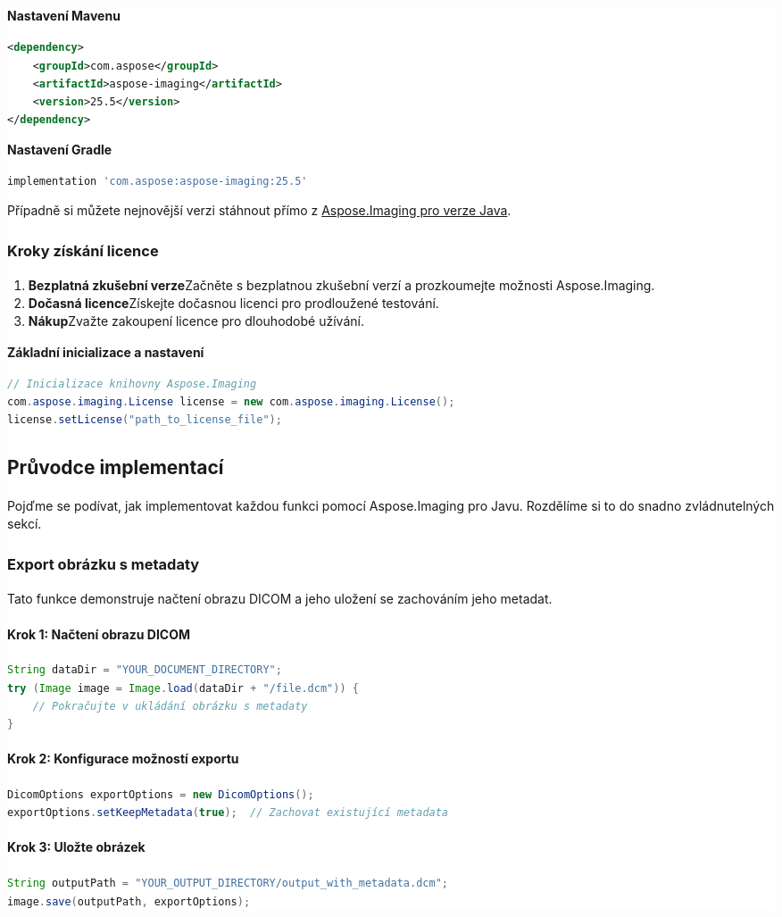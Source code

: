 **Nastavení Mavenu**
```xml
<dependency>
    <groupId>com.aspose</groupId>
    <artifactId>aspose-imaging</artifactId>
    <version>25.5</version>
</dependency>
```

**Nastavení Gradle**
```gradle
implementation 'com.aspose:aspose-imaging:25.5'
```

Případně si můžete nejnovější verzi stáhnout přímo z [Aspose.Imaging pro verze Java](https://releases.aspose.com/imaging/java/).

### Kroky získání licence

1. **Bezplatná zkušební verze**Začněte s bezplatnou zkušební verzí a prozkoumejte možnosti Aspose.Imaging.
2. **Dočasná licence**Získejte dočasnou licenci pro prodloužené testování.
3. **Nákup**Zvažte zakoupení licence pro dlouhodobé užívání.

**Základní inicializace a nastavení**
```java
// Inicializace knihovny Aspose.Imaging
com.aspose.imaging.License license = new com.aspose.imaging.License();
license.setLicense("path_to_license_file");
```

## Průvodce implementací

Pojďme se podívat, jak implementovat každou funkci pomocí Aspose.Imaging pro Javu. Rozdělíme si to do snadno zvládnutelných sekcí.

### Export obrázku s metadaty

Tato funkce demonstruje načtení obrazu DICOM a jeho uložení se zachováním jeho metadat.

#### Krok 1: Načtení obrazu DICOM
```java
String dataDir = "YOUR_DOCUMENT_DIRECTORY";
try (Image image = Image.load(dataDir + "/file.dcm")) {
    // Pokračujte v ukládání obrázku s metadaty
}
```

#### Krok 2: Konfigurace možností exportu
```java
DicomOptions exportOptions = new DicomOptions();
exportOptions.setKeepMetadata(true);  // Zachovat existující metadata
```

#### Krok 3: Uložte obrázek
```java
String outputPath = "YOUR_OUTPUT_DIRECTORY/output_with_metadata.dcm";
image.save(outputPath, exportOptions);
```
